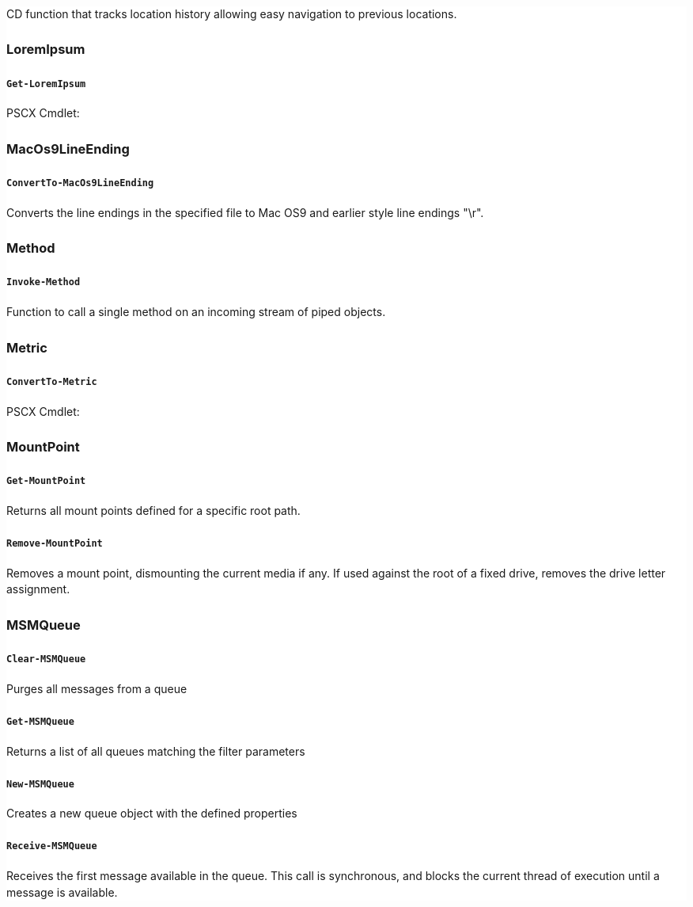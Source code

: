 CD function that tracks location history allowing easy navigation to previous locations.

### LoremIpsum

#### `Get-LoremIpsum`

PSCX Cmdlet:

### MacOs9LineEnding

#### `ConvertTo-MacOs9LineEnding`

Converts the line endings in the specified file to Mac OS9 and earlier style line endings "\r".

### Method

#### `Invoke-Method`

Function to call a single method on an incoming stream of piped objects.

### Metric

#### `ConvertTo-Metric`

PSCX Cmdlet:

### MountPoint

#### `Get-MountPoint`

Returns all mount points defined for a specific root path.

#### `Remove-MountPoint`

Removes a mount point, dismounting the current media if any. If used against the root of a fixed drive, removes the drive letter assignment.

### MSMQueue

#### `Clear-MSMQueue`

Purges all messages from a queue

#### `Get-MSMQueue`

Returns a list of all queues matching the filter parameters

#### `New-MSMQueue`

Creates a new queue object with the defined properties

#### `Receive-MSMQueue`

Receives the first message available in the queue. This call is synchronous, and blocks the current thread of execution until a message is available.
